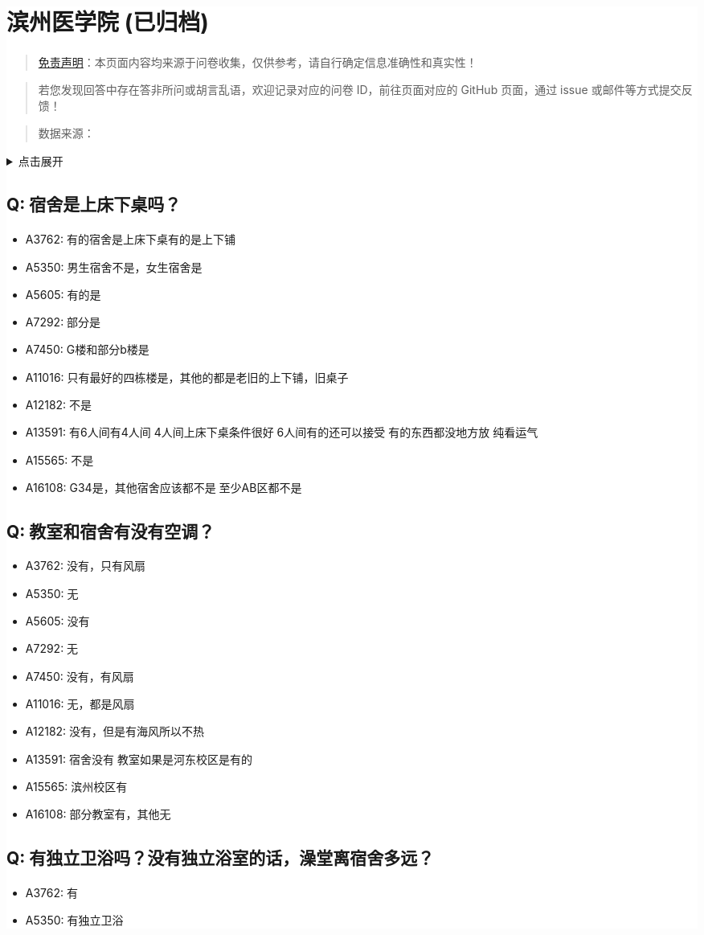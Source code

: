 # 滨州医学院 (已归档)

> [免责声明](https://colleges.chat/#_3)：本页面内容均来源于问卷收集，仅供参考，请自行确定信息准确性和真实性！

> 若您发现回答中存在答非所问或胡言乱语，欢迎记录对应的问卷 ID，前往页面对应的 GitHub 页面，通过 issue 或邮件等方式提交反馈！

> 数据来源：

<details><summary>点击展开</summary></details>

## Q: 宿舍是上床下桌吗？

- A3762: 有的宿舍是上床下桌有的是上下铺

- A5350: 男生宿舍不是，女生宿舍是

- A5605: 有的是

- A7292: 部分是

- A7450: G楼和部分b楼是

- A11016: 只有最好的四栋楼是，其他的都是老旧的上下铺，旧桌子

- A12182: 不是

- A13591: 有6人间有4人间 4人间上床下桌条件很好 6人间有的还可以接受 有的东西都没地方放 纯看运气

- A15565: 不是

- A16108: G34是，其他宿舍应该都不是 至少AB区都不是

## Q: 教室和宿舍有没有空调？

- A3762: 没有，只有风扇

- A5350: 无

- A5605: 没有

- A7292: 无

- A7450: 没有，有风扇

- A11016: 无，都是风扇

- A12182: 没有，但是有海风所以不热

- A13591: 宿舍没有 教室如果是河东校区是有的

- A15565: 滨州校区有

- A16108: 部分教室有，其他无

## Q: 有独立卫浴吗？没有独立浴室的话，澡堂离宿舍多远？

- A3762: 有

- A5350: 有独立卫浴
